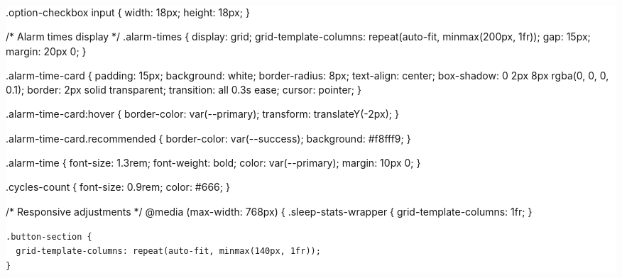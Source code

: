   .option-checkbox input {
    width: 18px;
    height: 18px;
  }

  /* Alarm times display */
  .alarm-times {
    display: grid;
    grid-template-columns: repeat(auto-fit, minmax(200px, 1fr));
    gap: 15px;
    margin: 20px 0;
  }

  .alarm-time-card {
    padding: 15px;
    background: white;
    border-radius: 8px;
    text-align: center;
    box-shadow: 0 2px 8px rgba(0, 0, 0, 0.1);
    border: 2px solid transparent;
    transition: all 0.3s ease;
    cursor: pointer;
  }

  .alarm-time-card:hover {
    border-color: var(--primary);
    transform: translateY(-2px);
  }

  .alarm-time-card.recommended {
    border-color: var(--success);
    background: #f8fff9;
  }

  .alarm-time {
    font-size: 1.3rem;
    font-weight: bold;
    color: var(--primary);
    margin: 10px 0;
  }

  .cycles-count {
    font-size: 0.9rem;
    color: #666;
  }

  /* Responsive adjustments */
  @media (max-width: 768px) {
    .sleep-stats-wrapper {
      grid-template-columns: 1fr;
    }

    .button-section {
      grid-template-columns: repeat(auto-fit, minmax(140px, 1fr));
    }

